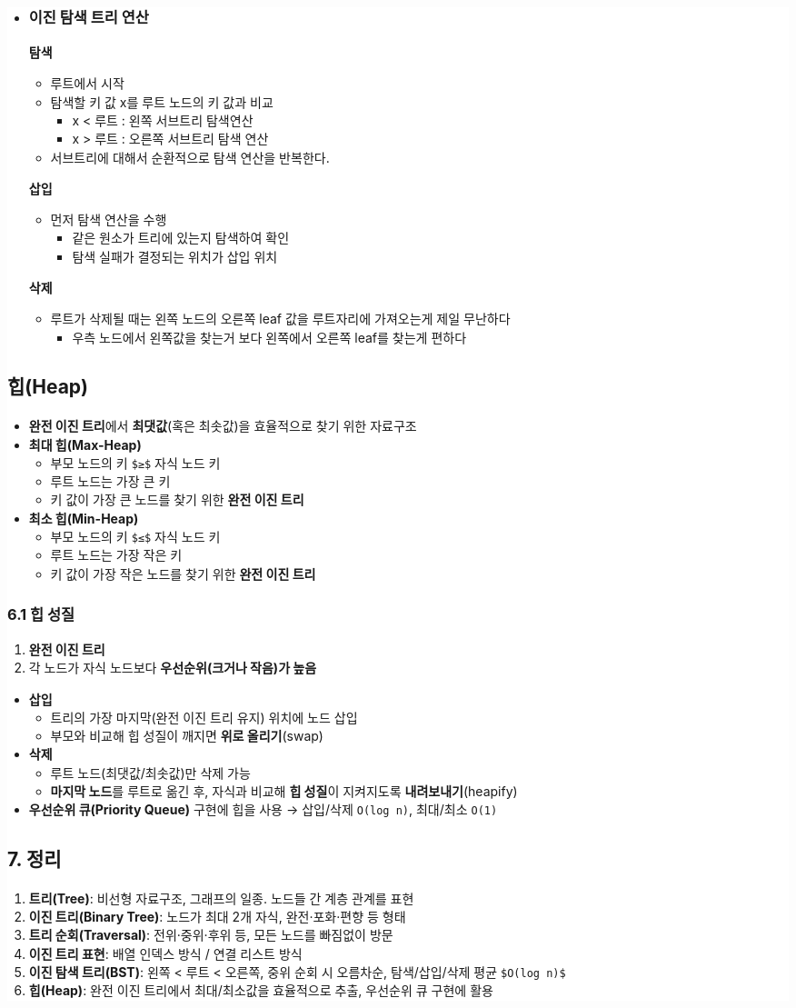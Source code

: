 - ### 이진 탐색 트리 연산
  
  **탐색**
  
  - 루트에서 시작
  - 탐색할 키 값 x를 루트 노드의 키 값과 비교
    - x < 루트 : 왼쪽 서브트리 탐색연산
    - x > 루트 : 오른쪽 서브트리 탐색 연산
  - 서브트리에 대해서 순환적으로 탐색 연산을 반복한다.
  
  **삽입**
  
  - 먼저 탐색 연산을 수행
    - 같은 원소가 트리에 있는지 탐색하여 확인
    - 탐색 실패가 결정되는 위치가 삽입 위치
  
  **삭제**
  
  - 루트가 삭제될 때는 왼쪽 노드의 오른쪽 leaf 값을 루트자리에 가져오는게 제일 무난하다
    - 우측 노드에서 왼쪽값을 찾는거 보다 왼쪽에서 오른쪽 leaf를 찾는게 편하다

## **힙(Heap)**

- **완전 이진 트리**에서 **최댓값**(혹은 최솟값)을 효율적으로 찾기 위한 자료구조
- **최대 힙(Max-Heap)**
  - 부모 노드의 키 `$≥$` 자식 노드 키
  - 루트 노드는 가장 큰 키
  - 키 값이 가장 큰 노드를 찾기 위한 **완전 이진 트리**
- **최소 힙(Min-Heap)**
  - 부모 노드의 키 `$≤$` 자식 노드 키
  - 루트 노드는 가장 작은 키
  - 키 값이 가장 작은 노드를 찾기 위한 **완전 이진 트리**

### 6.1 힙 성질

1. **완전 이진 트리**
2. 각 노드가 자식 노드보다 **우선순위(크거나 작음)가 높음**
- **삽입**
  - 트리의 가장 마지막(완전 이진 트리 유지) 위치에 노드 삽입
  - 부모와 비교해 힙 성질이 깨지면 **위로 올리기**(swap)
- **삭제**
  - 루트 노드(최댓값/최솟값)만 삭제 가능
  - **마지막 노드**를 루트로 옮긴 후, 자식과 비교해 **힙 성질**이 지켜지도록 **내려보내기**(heapify)
- **우선순위 큐(Priority Queue)** 구현에 힙을 사용
  → 삽입/삭제 `O(log n)`, 최대/최소 `O(1)`

## **7. 정리**

1. **트리(Tree)**: 비선형 자료구조, 그래프의 일종. 노드들 간 계층 관계를 표현
2. **이진 트리(Binary Tree)**: 노드가 최대 2개 자식, 완전·포화·편향 등 형태
3. **트리 순회(Traversal)**: 전위·중위·후위 등, 모든 노드를 빠짐없이 방문
4. **이진 트리 표현**: 배열 인덱스 방식 / 연결 리스트 방식
5. **이진 탐색 트리(BST)**: 왼쪽 < 루트 < 오른쪽, 중위 순회 시 오름차순, 탐색/삽입/삭제 평균 `$O(log n)$`
6. **힙(Heap)**: 완전 이진 트리에서 최대/최소값을 효율적으로 추출, 우선순위 큐 구현에 활용
